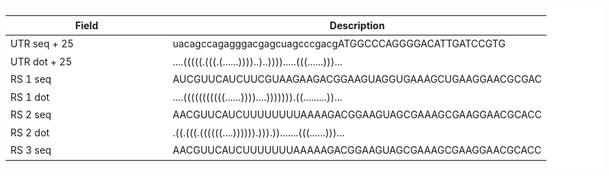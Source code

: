 
<div style="overflow-x:auto;">

<table>
<colgroup>
<col width="30%" />
<col width="70%" />
</colgroup>
<thead>
<tr class="header">
<th>Field</th>
<th>Description</th>
</tr>
</thead>
<tbody>
<tr>
<td markdown="span">UTR seq + 25 </td>
<td markdown="span"> uacagccagagggacgagcuagcccgacgATGGCCCAGGGGACATTGATCCGTG </td>
</tr>
<tr>
<td markdown="span">UTR dot + 25  </td>
<td markdown="span"> ....(((((.(((.(......))))..)..)))).....(((......)))...
</td>
</tr>


<tr>
<td markdown="span">RS 1 seq </td>
<td markdown="span"> AUCGUUCAUCUUCGUAAGAAGACGGAAGUAGGUGAAAGCUGAAGGAACGCGAC
</td>
</tr>


<tr>
<td markdown="span">RS 1 dot </td>
<td markdown="span"> ....(((((((((((......))))....))))))).((.........))...
</td>
</tr>


<tr>
<td markdown="span">RS 2 seq </td>
<td markdown="span"> AACGUUCAUCUUUUUUUUAAAAGACGGAAGUAGCGAAAGCGAAGGAACGCACC
</td>
</tr>


<tr>
<td markdown="span">RS 2 dot </td>
<td markdown="span"> .((.(((.((((((....)))))).))).)).......(((......)))...
</td>
</tr>


<tr>
<td markdown="span">RS 3 seq </td>
<td markdown="span"> AACGUUCAUCUUUUUUUAAAAAGACGGAAGUAGCGAAAGCGAAGGAACGCACC
</td>
</tr>
